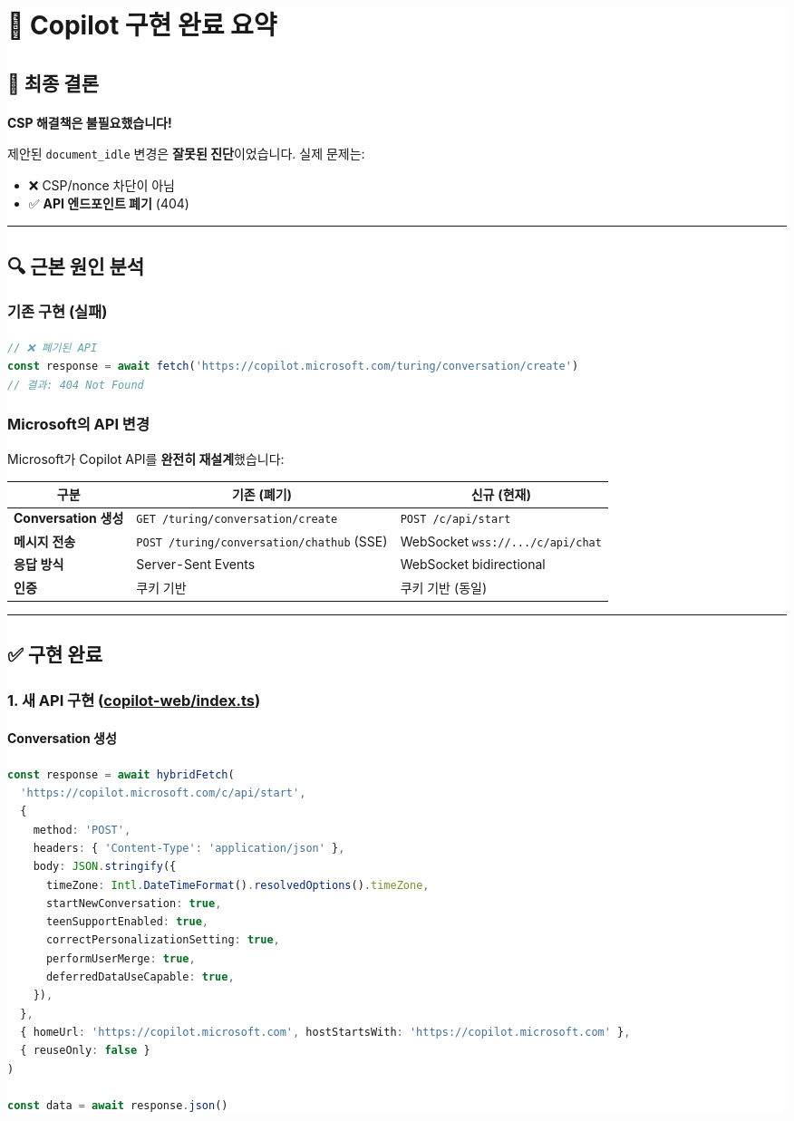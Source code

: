# 🎯 Copilot 구현 완료 요약

## 📌 최종 결론

**CSP 해결책은 불필요했습니다!**

제안된 `document_idle` 변경은 **잘못된 진단**이었습니다. 실제 문제는:
- ❌ CSP/nonce 차단이 아님
- ✅ **API 엔드포인트 폐기** (404)

---

## 🔍 근본 원인 분석

### 기존 구현 (실패)
```typescript
// ❌ 폐기된 API
const response = await fetch('https://copilot.microsoft.com/turing/conversation/create')
// 결과: 404 Not Found
```

### Microsoft의 API 변경
Microsoft가 Copilot API를 **완전히 재설계**했습니다:

| 구분 | 기존 (폐기) | 신규 (현재) |
|------|------------|------------|
| **Conversation 생성** | `GET /turing/conversation/create` | `POST /c/api/start` |
| **메시지 전송** | `POST /turing/conversation/chathub` (SSE) | WebSocket `wss://.../c/api/chat` |
| **응답 방식** | Server-Sent Events | WebSocket bidirectional |
| **인증** | 쿠키 기반 | 쿠키 기반 (동일) |

---

## ✅ 구현 완료

### 1. 새 API 구현 ([copilot-web/index.ts](../src/app/bots/copilot-web/index.ts))

#### Conversation 생성
```typescript
const response = await hybridFetch(
  'https://copilot.microsoft.com/c/api/start',
  {
    method: 'POST',
    headers: { 'Content-Type': 'application/json' },
    body: JSON.stringify({
      timeZone: Intl.DateTimeFormat().resolvedOptions().timeZone,
      startNewConversation: true,
      teenSupportEnabled: true,
      correctPersonalizationSetting: true,
      performUserMerge: true,
      deferredDataUseCapable: true,
    }),
  },
  { homeUrl: 'https://copilot.microsoft.com', hostStartsWith: 'https://copilot.microsoft.com' },
  { reuseOnly: false }
)

const data = await response.json()
```